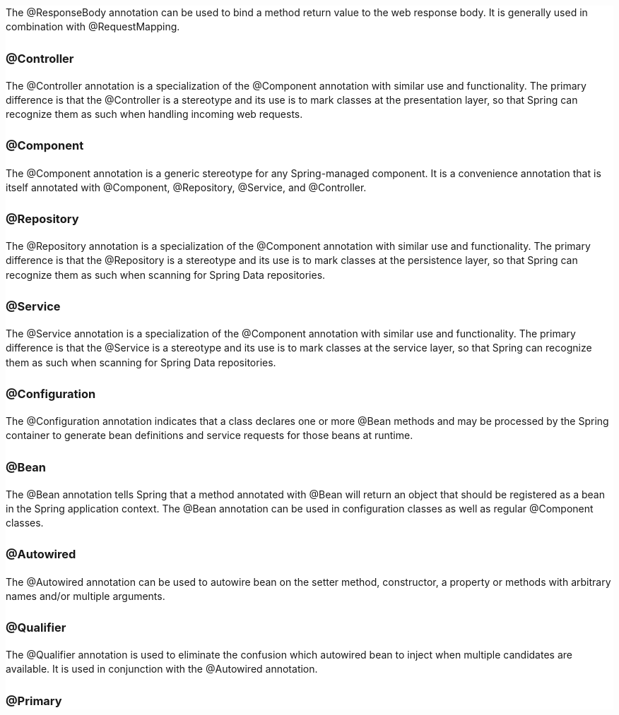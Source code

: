 The @ResponseBody annotation can be used to bind a method return value to the web response body. It is generally used in combination with @RequestMapping.

### @Controller

The @Controller annotation is a specialization of the @Component annotation with similar use and functionality. The primary difference is that the @Controller is a stereotype and its use is to mark classes at the presentation layer, so that Spring can recognize them as such when handling incoming web requests.

### @Component

The @Component annotation is a generic stereotype for any Spring-managed component. It is a convenience annotation that is itself annotated with @Component, @Repository, @Service, and @Controller.

### @Repository

The @Repository annotation is a specialization of the @Component annotation with similar use and functionality. The primary difference is that the @Repository is a stereotype and its use is to mark classes at the persistence layer, so that Spring can recognize them as such when scanning for Spring Data repositories.

### @Service

The @Service annotation is a specialization of the @Component annotation with similar use and functionality. The primary difference is that the @Service is a stereotype and its use is to mark classes at the service layer, so that Spring can recognize them as such when scanning for Spring Data repositories.

### @Configuration

The @Configuration annotation indicates that a class declares one or more @Bean methods and may be processed by the Spring container to generate bean definitions and service requests for those beans at runtime.

### @Bean

The @Bean annotation tells Spring that a method annotated with @Bean will return an object that should be registered as a bean in the Spring application context. The @Bean annotation can be used in configuration classes as well as regular @Component classes.

### @Autowired

The @Autowired annotation can be used to autowire bean on the setter method, constructor, a property or methods with arbitrary names and/or multiple arguments.

### @Qualifier

The @Qualifier annotation is used to eliminate the confusion which autowired bean to inject when multiple candidates are available. It is used in conjunction with the @Autowired annotation.

### @Primary
